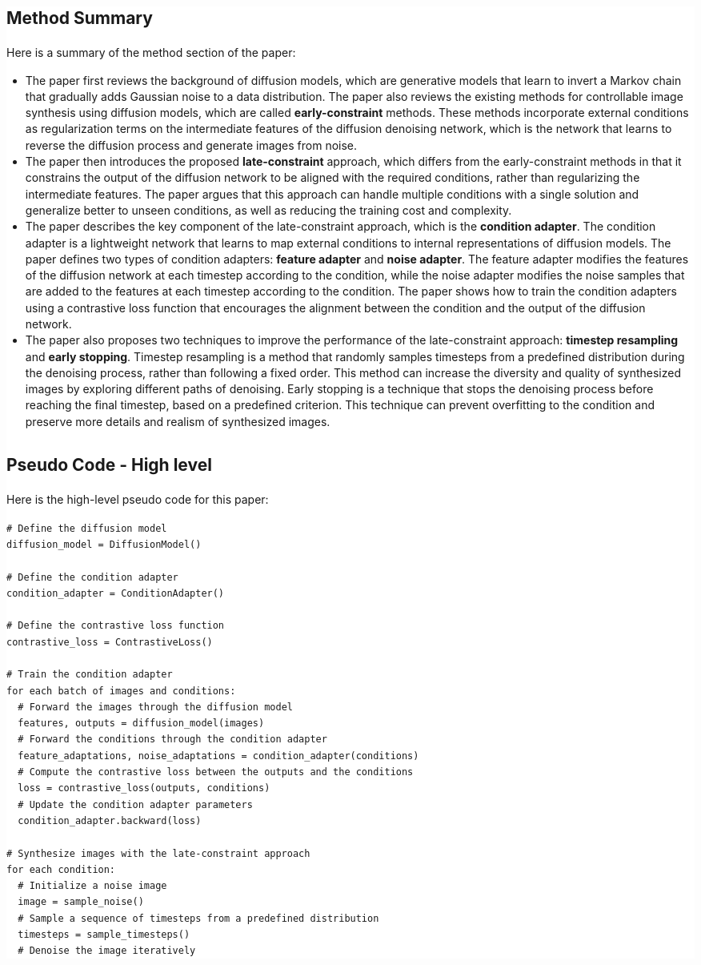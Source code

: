 
## Method Summary

Here is a summary of the method section of the paper:

- The paper first reviews the background of diffusion models, which are generative models that learn to invert a Markov chain that gradually adds Gaussian noise to a data distribution. The paper also reviews the existing methods for controllable image synthesis using diffusion models, which are called **early-constraint** methods. These methods incorporate external conditions as regularization terms on the intermediate features of the diffusion denoising network, which is the network that learns to reverse the diffusion process and generate images from noise.
- The paper then introduces the proposed **late-constraint** approach, which differs from the early-constraint methods in that it constrains the output of the diffusion network to be aligned with the required conditions, rather than regularizing the intermediate features. The paper argues that this approach can handle multiple conditions with a single solution and generalize better to unseen conditions, as well as reducing the training cost and complexity.
- The paper describes the key component of the late-constraint approach, which is the **condition adapter**. The condition adapter is a lightweight network that learns to map external conditions to internal representations of diffusion models. The paper defines two types of condition adapters: **feature adapter** and **noise adapter**. The feature adapter modifies the features of the diffusion network at each timestep according to the condition, while the noise adapter modifies the noise samples that are added to the features at each timestep according to the condition. The paper shows how to train the condition adapters using a contrastive loss function that encourages the alignment between the condition and the output of the diffusion network.
- The paper also proposes two techniques to improve the performance of the late-constraint approach: **timestep resampling** and **early stopping**. Timestep resampling is a method that randomly samples timesteps from a predefined distribution during the denoising process, rather than following a fixed order. This method can increase the diversity and quality of synthesized images by exploring different paths of denoising. Early stopping is a technique that stops the denoising process before reaching the final timestep, based on a predefined criterion. This technique can prevent overfitting to the condition and preserve more details and realism of synthesized images.


## Pseudo Code - High level

Here is the high-level pseudo code for this paper:

```
# Define the diffusion model
diffusion_model = DiffusionModel()

# Define the condition adapter
condition_adapter = ConditionAdapter()

# Define the contrastive loss function
contrastive_loss = ContrastiveLoss()

# Train the condition adapter
for each batch of images and conditions:
  # Forward the images through the diffusion model
  features, outputs = diffusion_model(images)
  # Forward the conditions through the condition adapter
  feature_adaptations, noise_adaptations = condition_adapter(conditions)
  # Compute the contrastive loss between the outputs and the conditions
  loss = contrastive_loss(outputs, conditions)
  # Update the condition adapter parameters
  condition_adapter.backward(loss)

# Synthesize images with the late-constraint approach
for each condition:
  # Initialize a noise image
  image = sample_noise()
  # Sample a sequence of timesteps from a predefined distribution
  timesteps = sample_timesteps()
  # Denoise the image iteratively
```